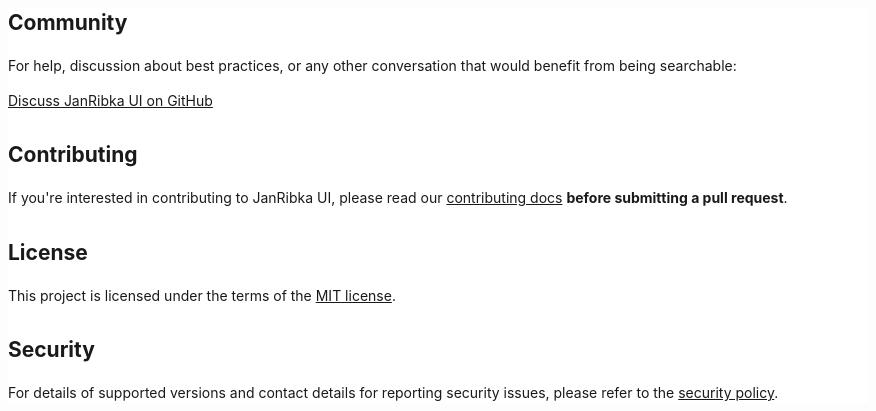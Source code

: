 ## Community

For help, discussion about best practices, or any other conversation that would benefit from being searchable:

[Discuss JanRibka UI on GitHub](https://github.com/janribkaui/material-ui-tailwind/discussions)

## Contributing

If you're interested in contributing to JanRibka UI, please read our [contributing docs](https://github.com/janribkaui/material-ui-tailwind/blob/master/CONTRIBUTING.md) **before submitting a pull request**.

## License

This project is licensed under the terms of the
[MIT license](https://github.com/janribkaui/material-ui-tailwind/blob/HEAD/LICENSE).

## Security

For details of supported versions and contact details for reporting security issues, please refer to the [security policy](https://github.com/janribkaui/material-ui-tailwind/security/policy).
